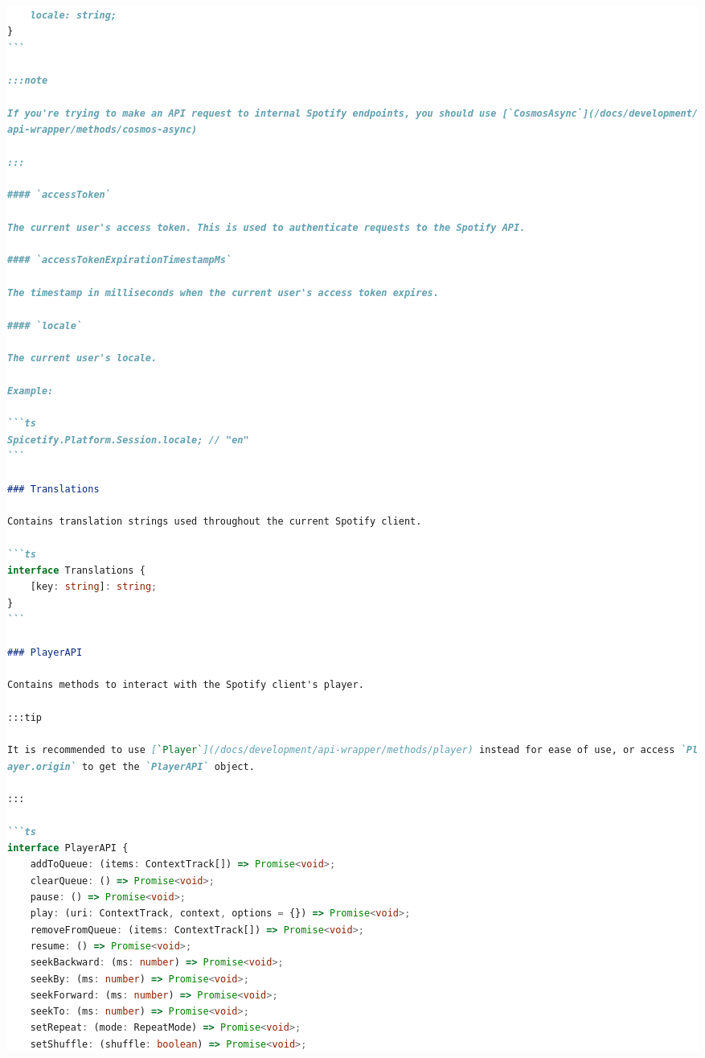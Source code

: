````markdown
    locale: string;
}
```

:::note

If you're trying to make an API request to internal Spotify endpoints, you should use [`CosmosAsync`](/docs/development/api-wrapper/methods/cosmos-async)

:::

#### `accessToken`

The current user's access token. This is used to authenticate requests to the Spotify API.

#### `accessTokenExpirationTimestampMs`

The timestamp in milliseconds when the current user's access token expires.

#### `locale`

The current user's locale.

Example:

```ts
Spicetify.Platform.Session.locale; // "en"
```

### Translations

Contains translation strings used throughout the current Spotify client.

```ts
interface Translations {
    [key: string]: string;
}
```

### PlayerAPI

Contains methods to interact with the Spotify client's player.

:::tip

It is recommended to use [`Player`](/docs/development/api-wrapper/methods/player) instead for ease of use, or access `Player.origin` to get the `PlayerAPI` object.

:::

```ts
interface PlayerAPI {
    addToQueue: (items: ContextTrack[]) => Promise<void>;
    clearQueue: () => Promise<void>;
    pause: () => Promise<void>;
    play: (uri: ContextTrack, context, options = {}) => Promise<void>;
    removeFromQueue: (items: ContextTrack[]) => Promise<void>;
    resume: () => Promise<void>;
    seekBackward: (ms: number) => Promise<void>;
    seekBy: (ms: number) => Promise<void>;
    seekForward: (ms: number) => Promise<void>;
    seekTo: (ms: number) => Promise<void>;
    setRepeat: (mode: RepeatMode) => Promise<void>;
    setShuffle: (shuffle: boolean) => Promise<void>;
````